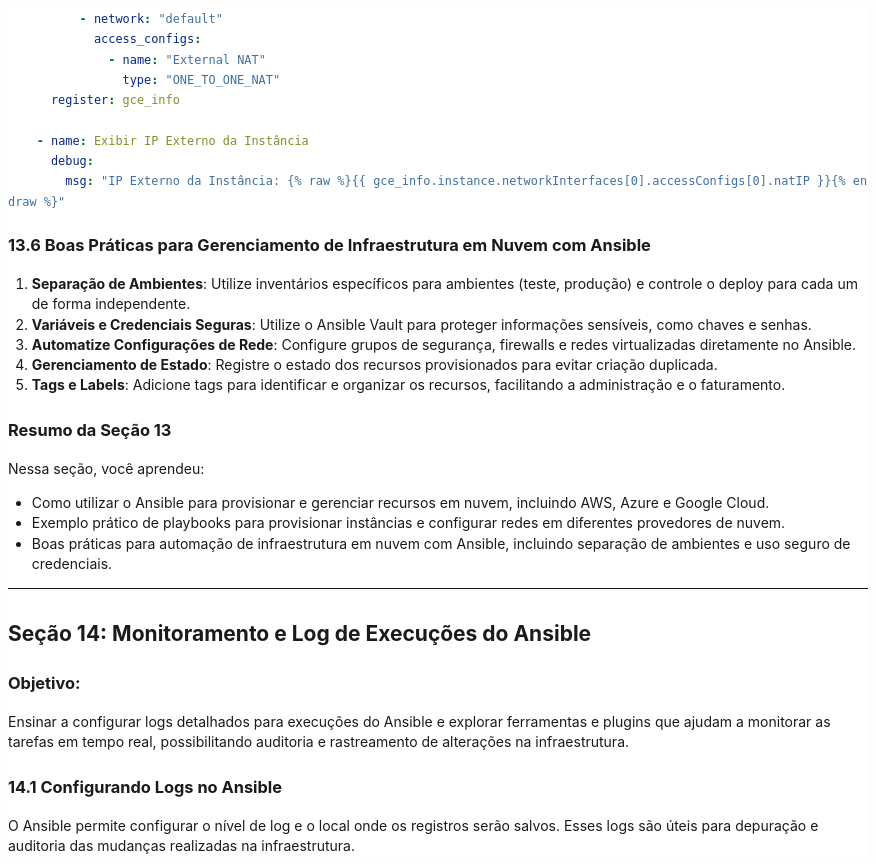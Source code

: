 ```yaml
          - network: "default"
            access_configs:
              - name: "External NAT"
                type: "ONE_TO_ONE_NAT"
      register: gce_info

    - name: Exibir IP Externo da Instância
      debug:
        msg: "IP Externo da Instância: {% raw %}{{ gce_info.instance.networkInterfaces[0].accessConfigs[0].natIP }}{% endraw %}"
```

### **13.6 Boas Práticas para Gerenciamento de Infraestrutura em Nuvem com Ansible**

1. **Separação de Ambientes**: Utilize inventários específicos para ambientes (teste, produção) e controle o deploy para cada um de forma independente.
2. **Variáveis e Credenciais Seguras**: Utilize o Ansible Vault para proteger informações sensíveis, como chaves e senhas.
3. **Automatize Configurações de Rede**: Configure grupos de segurança, firewalls e redes virtualizadas diretamente no Ansible.
4. **Gerenciamento de Estado**: Registre o estado dos recursos provisionados para evitar criação duplicada.
5. **Tags e Labels**: Adicione tags para identificar e organizar os recursos, facilitando a administração e o faturamento.

### **Resumo da Seção 13**

Nessa seção, você aprendeu:
- Como utilizar o Ansible para provisionar e gerenciar recursos em nuvem, incluindo AWS, Azure e Google Cloud.
- Exemplo prático de playbooks para provisionar instâncias e configurar redes em diferentes provedores de nuvem.
- Boas práticas para automação de infraestrutura em nuvem com Ansible, incluindo separação de ambientes e uso seguro de credenciais.

---

## **Seção 14: Monitoramento e Log de Execuções do Ansible**

### **Objetivo**:
Ensinar a configurar logs detalhados para execuções do Ansible e explorar ferramentas e plugins que ajudam a monitorar as tarefas em tempo real, possibilitando auditoria e rastreamento de alterações na infraestrutura.

### **14.1 Configurando Logs no Ansible**

O Ansible permite configurar o nível de log e o local onde os registros serão salvos. Esses logs são úteis para depuração e auditoria das mudanças realizadas na infraestrutura.
